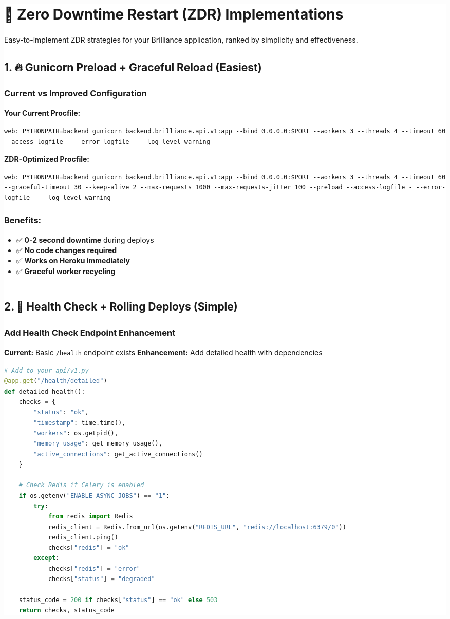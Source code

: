 # 🚀 Zero Downtime Restart (ZDR) Implementations

Easy-to-implement ZDR strategies for your Brilliance application, ranked by simplicity and effectiveness.

## 1. 🔥 **Gunicorn Preload + Graceful Reload** (Easiest)

### Current vs Improved Configuration

**Your Current Procfile:**
```
web: PYTHONPATH=backend gunicorn backend.brilliance.api.v1:app --bind 0.0.0.0:$PORT --workers 3 --threads 4 --timeout 60 --access-logfile - --error-logfile - --log-level warning
```

**ZDR-Optimized Procfile:**
```
web: PYTHONPATH=backend gunicorn backend.brilliance.api.v1:app --bind 0.0.0.0:$PORT --workers 3 --threads 4 --timeout 60 --graceful-timeout 30 --keep-alive 2 --max-requests 1000 --max-requests-jitter 100 --preload --access-logfile - --error-logfile - --log-level warning
```

### Benefits:
- ✅ **0-2 second downtime** during deploys
- ✅ **No code changes required**
- ✅ **Works on Heroku immediately**
- ✅ **Graceful worker recycling**

---

## 2. 🎯 **Health Check + Rolling Deploys** (Simple)

### Add Health Check Endpoint Enhancement

**Current:** Basic `/health` endpoint exists
**Enhancement:** Add detailed health with dependencies

```python
# Add to your api/v1.py
@app.get("/health/detailed")
def detailed_health():
    checks = {
        "status": "ok",
        "timestamp": time.time(),
        "workers": os.getpid(),
        "memory_usage": get_memory_usage(),
        "active_connections": get_active_connections()
    }
    
    # Check Redis if Celery is enabled
    if os.getenv("ENABLE_ASYNC_JOBS") == "1":
        try:
            from redis import Redis
            redis_client = Redis.from_url(os.getenv("REDIS_URL", "redis://localhost:6379/0"))
            redis_client.ping()
            checks["redis"] = "ok"
        except:
            checks["redis"] = "error"
            checks["status"] = "degraded"
    
    status_code = 200 if checks["status"] == "ok" else 503
    return checks, status_code
```
